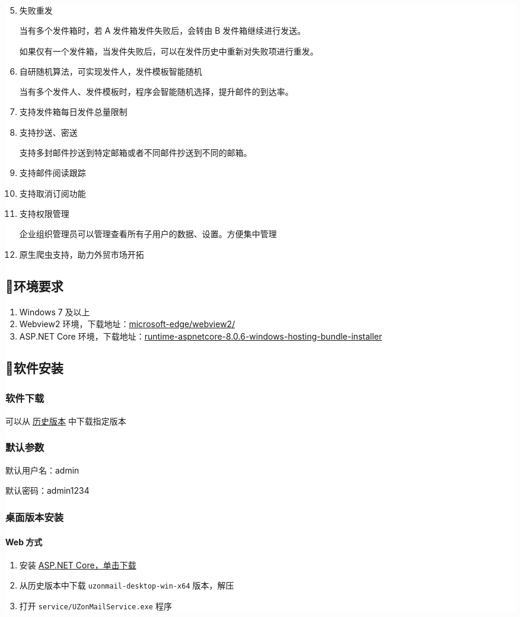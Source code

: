 5. 失败重发

   当有多个发件箱时，若 A 发件箱发件失败后，会转由 B 发件箱继续进行发送。

   如果仅有一个发件箱，当发件失败后，可以在发件历史中重新对失败项进行重发。

6. 自研随机算法，可实现发件人，发件模板智能随机

   当有多个发件人、发件模板时，程序会智能随机选择，提升邮件的到达率。

7. 支持发件箱每日发件总量限制

8. 支持抄送、密送

   支持多封邮件抄送到特定邮箱或者不同邮件抄送到不同的邮箱。

9. 支持邮件阅读跟踪

10. 支持取消订阅功能

11. 支持权限管理

    企业组织管理员可以管理查看所有子用户的数据、设置。方便集中管理

12. 原生爬虫支持，助力外贸市场开拓

## 🍇环境要求

1. Windows 7 及以上
3. Webview2 环境，下载地址：[microsoft-edge/webview2/](https://developer.microsoft.com/zh-cn/microsoft-edge/webview2/)
4. ASP.NET Core 环境，下载地址：[runtime-aspnetcore-8.0.6-windows-hosting-bundle-installer](https://dotnet.microsoft.com/en-us/download/dotnet/thank-you/runtime-aspnetcore-8.0.6-windows-hosting-bundle-installer)

## 🌱软件安装

### 软件下载

可以从 [历史版本](/versions) 中下载指定版本

### 默认参数

默认用户名：admin

默认密码：admin1234

### 桌面版本安装

#### Web 方式

1. 安装 [ASP.NET Core，单击下载](https://dotnet.microsoft.com/en-us/download/dotnet/thank-you/runtime-aspnetcore-8.0.6-windows-hosting-bundle-installer)

2. 从历史版本中下载 `uzonmail-desktop-win-x64` 版本，解压

3. 打开 `service/UZonMailService.exe` 程序
